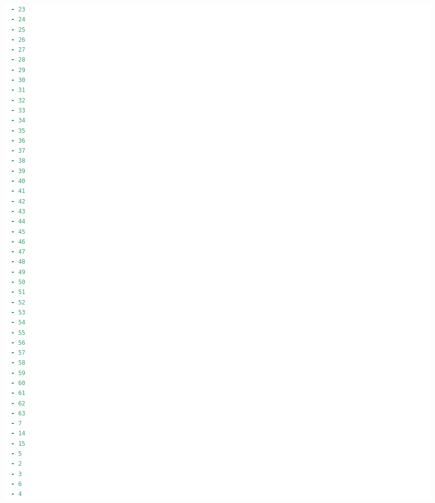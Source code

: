 ```yaml
  - 23
  - 24
  - 25
  - 26
  - 27
  - 28
  - 29
  - 30
  - 31
  - 32
  - 33
  - 34
  - 35
  - 36
  - 37
  - 38
  - 39
  - 40
  - 41
  - 42
  - 43
  - 44
  - 45
  - 46
  - 47
  - 48
  - 49
  - 50
  - 51
  - 52
  - 53
  - 54
  - 55
  - 56
  - 57
  - 58
  - 59
  - 60
  - 61
  - 62
  - 63
  - 7
  - 14
  - 15
  - 5
  - 2
  - 3
  - 6
  - 4
```
